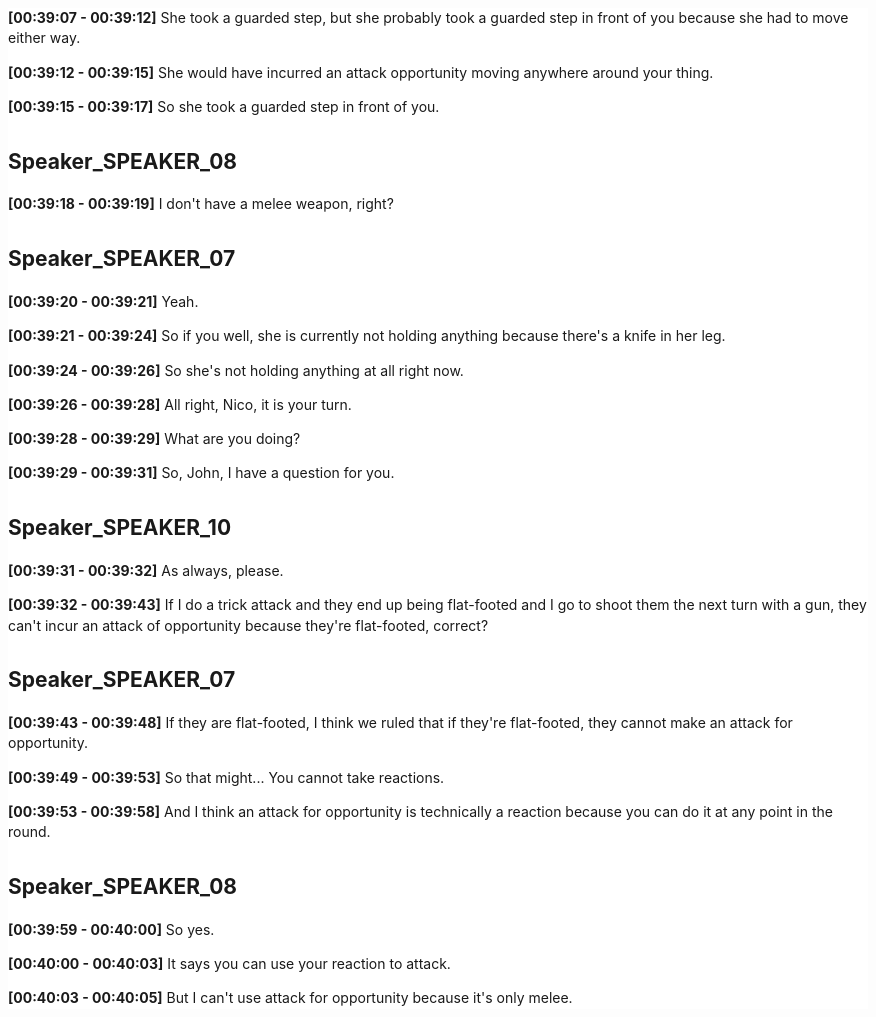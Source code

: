 **[00:39:07 - 00:39:12]** She took a guarded step, but she probably took a guarded step in front of you because she had to move either way.

**[00:39:12 - 00:39:15]** She would have incurred an attack opportunity moving anywhere around your thing.

**[00:39:15 - 00:39:17]** So she took a guarded step in front of you.


## Speaker_SPEAKER_08

**[00:39:18 - 00:39:19]** I don't have a melee weapon, right?


## Speaker_SPEAKER_07

**[00:39:20 - 00:39:21]** Yeah.

**[00:39:21 - 00:39:24]** So if you well, she is currently not holding anything because there's a knife in her leg.

**[00:39:24 - 00:39:26]** So she's not holding anything at all right now.

**[00:39:26 - 00:39:28]** All right, Nico, it is your turn.

**[00:39:28 - 00:39:29]** What are you doing?

**[00:39:29 - 00:39:31]** So, John, I have a question for you.


## Speaker_SPEAKER_10

**[00:39:31 - 00:39:32]** As always, please.

**[00:39:32 - 00:39:43]** If I do a trick attack and they end up being flat-footed and I go to shoot them the next turn with a gun, they can't incur an attack of opportunity because they're flat-footed, correct?


## Speaker_SPEAKER_07

**[00:39:43 - 00:39:48]** If they are flat-footed, I think we ruled that if they're flat-footed, they cannot make an attack for opportunity.

**[00:39:49 - 00:39:53]** So that might... You cannot take reactions.

**[00:39:53 - 00:39:58]** And I think an attack for opportunity is technically a reaction because you can do it at any point in the round.


## Speaker_SPEAKER_08

**[00:39:59 - 00:40:00]** So yes.

**[00:40:00 - 00:40:03]** It says you can use your reaction to attack.

**[00:40:03 - 00:40:05]** But I can't use attack for opportunity because it's only melee.
